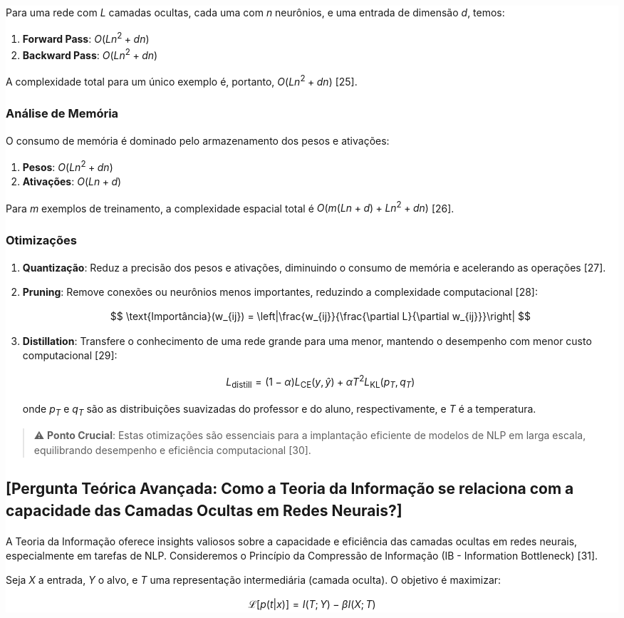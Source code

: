 Para uma rede com $L$ camadas ocultas, cada uma com $n$ neurônios, e uma entrada de dimensão $d$, temos:

1. **Forward Pass**: $O(Ln^2 + dn)$
2. **Backward Pass**: $O(Ln^2 + dn)$

A complexidade total para um único exemplo é, portanto, $O(Ln^2 + dn)$ [25].

### Análise de Memória

O consumo de memória é dominado pelo armazenamento dos pesos e ativações:

1. **Pesos**: $O(Ln^2 + dn)$
2. **Ativações**: $O(Ln + d)$

Para $m$ exemplos de treinamento, a complexidade espacial total é $O(m(Ln + d) + Ln^2 + dn)$ [26].

### Otimizações

1. **Quantização**: Reduz a precisão dos pesos e ativações, diminuindo o consumo de memória e acelerando as operações [27].

2. **Pruning**: Remove conexões ou neurônios menos importantes, reduzindo a complexidade computacional [28]:

   $$
   \text{Importância}(w_{ij}) = \left|\frac{w_{ij}}{\frac{\partial L}{\partial w_{ij}}}\right|
   $$

3. **Distillation**: Transfere o conhecimento de uma rede grande para uma menor, mantendo o desempenho com menor custo computacional [29]:

   $$
   L_{\text{distill}} = (1-\alpha)L_{\text{CE}}(y, \hat{y}) + \alpha T^2 L_{\text{KL}}(p_T, q_T)
   $$

   onde $p_T$ e $q_T$ são as distribuições suavizadas do professor e do aluno, respectivamente, e $T$ é a temperatura.

> ⚠️ **Ponto Crucial**: Estas otimizações são essenciais para a implantação eficiente de modelos de NLP em larga escala, equilibrando desempenho e eficiência computacional [30].

## [Pergunta Teórica Avançada: Como a Teoria da Informação se relaciona com a capacidade das Camadas Ocultas em Redes Neurais?]

A Teoria da Informação oferece insights valiosos sobre a capacidade e eficiência das camadas ocultas em redes neurais, especialmente em tarefas de NLP. Consideremos o Princípio da Compressão de Informação (IB - Information Bottleneck) [31].

Seja $X$ a entrada, $Y$ o alvo, e $T$ uma representação intermediária (camada oculta). O objetivo é maximizar:

$$
\mathcal{L}[p(t|x)] = I(T;Y) - \beta I(X;T)
$$
